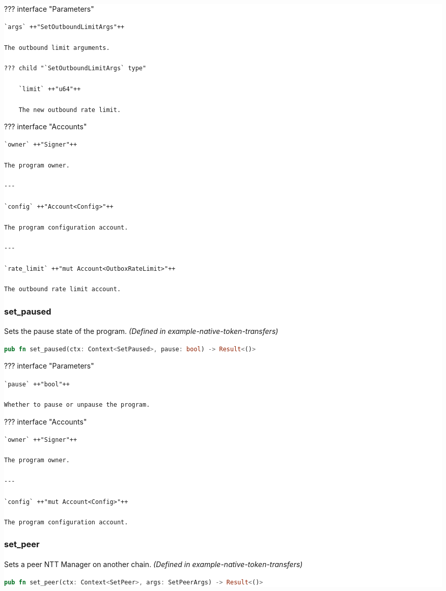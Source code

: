 ??? interface "Parameters"

    `args` ++"SetOutboundLimitArgs"++

    The outbound limit arguments.

    ??? child "`SetOutboundLimitArgs` type"

        `limit` ++"u64"++

        The new outbound rate limit.

??? interface "Accounts"

    `owner` ++"Signer"++

    The program owner.

    ---

    `config` ++"Account<Config>"++

    The program configuration account.

    ---

    `rate_limit` ++"mut Account<OutboxRateLimit>"++

    The outbound rate limit account.

### set_paused

Sets the pause state of the program. *(Defined in example-native-token-transfers)*

```rust
pub fn set_paused(ctx: Context<SetPaused>, pause: bool) -> Result<()>
```

??? interface "Parameters"

    `pause` ++"bool"++

    Whether to pause or unpause the program.

??? interface "Accounts"

    `owner` ++"Signer"++

    The program owner.

    ---

    `config` ++"mut Account<Config>"++

    The program configuration account.

### set_peer

Sets a peer NTT Manager on another chain. *(Defined in example-native-token-transfers)*

```rust
pub fn set_peer(ctx: Context<SetPeer>, args: SetPeerArgs) -> Result<()>
```
